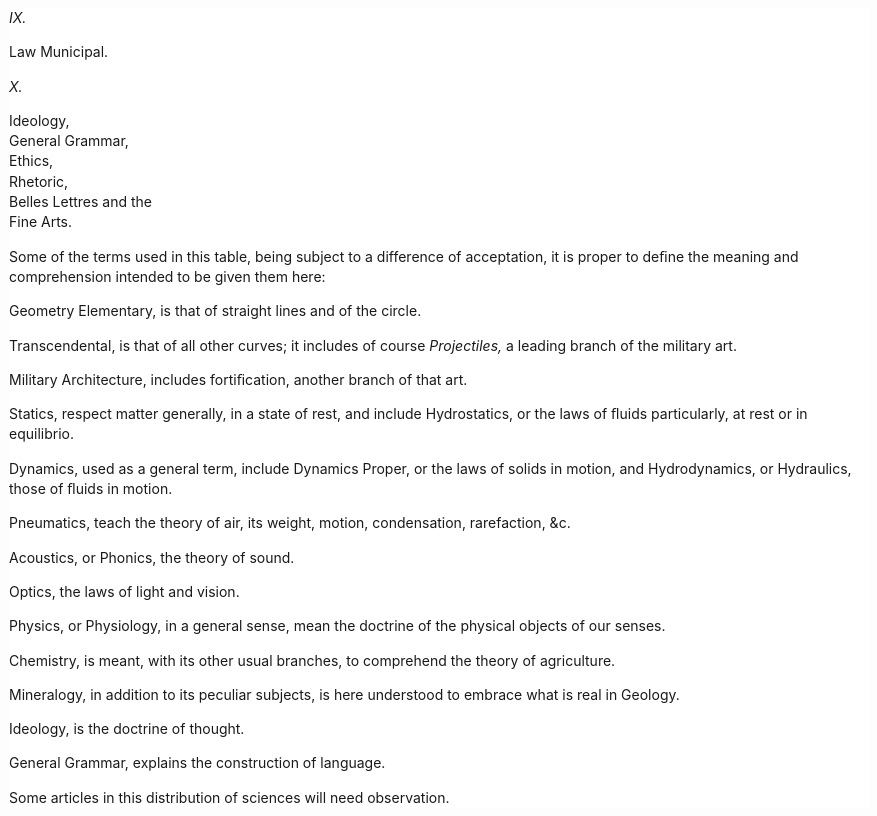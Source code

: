 _IX._

Law Municipal.

_X._

Ideology,  
General Grammar,  
Ethics,  
Rhetoric,  
Belles Lettres and the  
Fine Arts.

Some of the terms used in this table, being subject to a difference of acceptation, it is proper to deﬁne the meaning and comprehension intended to be given them here:

Geometry Elementary, is that of straight lines and of the circle.

Transcendental, is that of all other curves; it in­cludes of course _Projectiles,_ a leading branch of the military art.

Military Architecture, includes fortiﬁcation, another branch of that art.

Statics, respect matter generally, in a state of rest, and include Hydrostatics, or the laws of ﬂuids particularly, at rest or in equilibrio.

Dynamics, used as a general term, include Dynamics Proper, or the laws of solids in motion, and Hydrody­namics, or Hydraulics, those of ﬂuids in motion.

Pneumatics, teach the theory of air, its weight, mo­tion, condensation, rarefaction, &c.

Acoustics, or Phonics, the theory of sound.

Optics, the laws of light and vision.

Physics, or Physiology, in a general sense, mean the doctrine of the physical objects of our senses.

Chemistry, is meant, with its other usual branches, to comprehend the theory of agriculture.

Mineralogy, in addition to its peculiar subjects, is here understood to embrace what is real in Geology.

Ideology, is the doctrine of thought.

General Grammar, explains the construction of lan­guage.

Some articles in this distribution of sciences will need observation.
